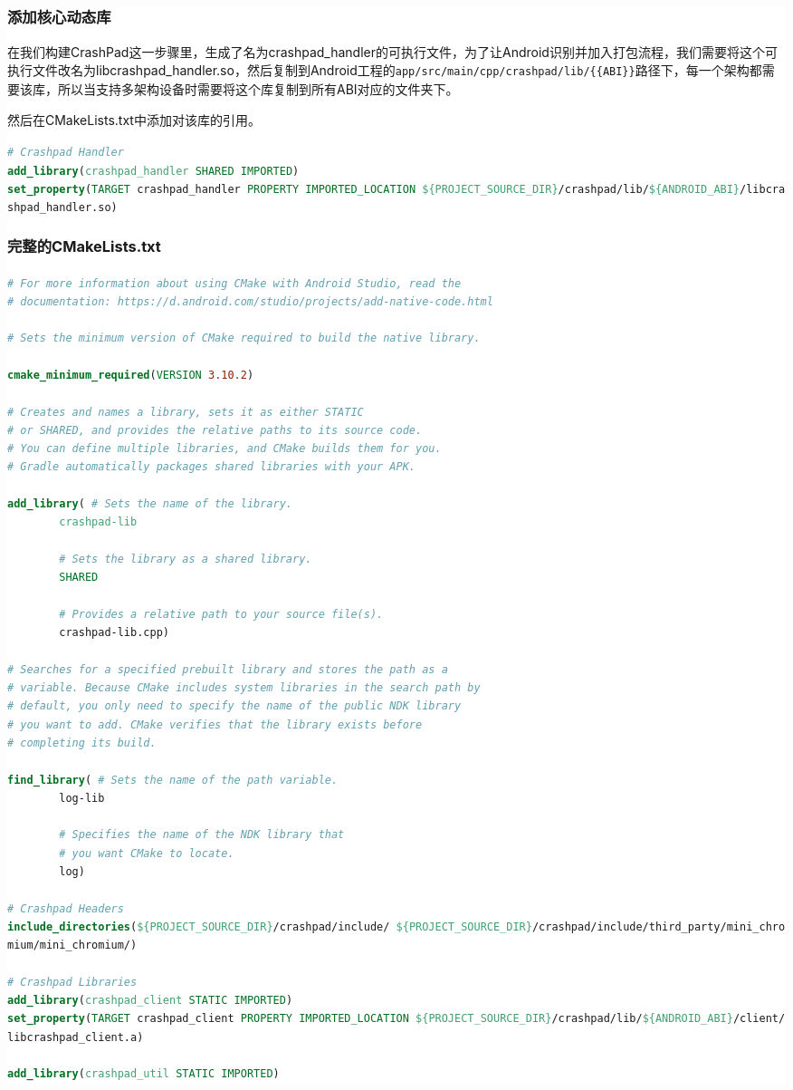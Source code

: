 

### 添加核心动态库

在我们构建CrashPad这一步骤里，生成了名为crashpad_handler的可执行文件，为了让Android识别并加入打包流程，我们需要将这个可执行文件改名为libcrashpad_handler.so，然后复制到Android工程的`app/src/main/cpp/crashpad/lib/{{ABI}}`路径下，每一个架构都需要该库，所以当支持多架构设备时需要将这个库复制到所有ABI对应的文件夹下。

然后在CMakeLists.txt中添加对该库的引用。

```cmake
# Crashpad Handler
add_library(crashpad_handler SHARED IMPORTED)
set_property(TARGET crashpad_handler PROPERTY IMPORTED_LOCATION ${PROJECT_SOURCE_DIR}/crashpad/lib/${ANDROID_ABI}/libcrashpad_handler.so)
```



### 完整的CMakeLists.txt

```cmake
# For more information about using CMake with Android Studio, read the
# documentation: https://d.android.com/studio/projects/add-native-code.html

# Sets the minimum version of CMake required to build the native library.

cmake_minimum_required(VERSION 3.10.2)

# Creates and names a library, sets it as either STATIC
# or SHARED, and provides the relative paths to its source code.
# You can define multiple libraries, and CMake builds them for you.
# Gradle automatically packages shared libraries with your APK.

add_library( # Sets the name of the library.
        crashpad-lib

        # Sets the library as a shared library.
        SHARED

        # Provides a relative path to your source file(s).
        crashpad-lib.cpp)

# Searches for a specified prebuilt library and stores the path as a
# variable. Because CMake includes system libraries in the search path by
# default, you only need to specify the name of the public NDK library
# you want to add. CMake verifies that the library exists before
# completing its build.

find_library( # Sets the name of the path variable.
        log-lib

        # Specifies the name of the NDK library that
        # you want CMake to locate.
        log)

# Crashpad Headers
include_directories(${PROJECT_SOURCE_DIR}/crashpad/include/ ${PROJECT_SOURCE_DIR}/crashpad/include/third_party/mini_chromium/mini_chromium/)

# Crashpad Libraries
add_library(crashpad_client STATIC IMPORTED)
set_property(TARGET crashpad_client PROPERTY IMPORTED_LOCATION ${PROJECT_SOURCE_DIR}/crashpad/lib/${ANDROID_ABI}/client/libcrashpad_client.a)

add_library(crashpad_util STATIC IMPORTED)
```